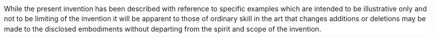 While the present invention has been described with reference to specific examples which are intended to be illustrative only and not to be limiting of the invention it will be apparent to those of ordinary skill in the art that changes additions or deletions may be made to the disclosed embodiments without departing from the spirit and scope of the invention.

